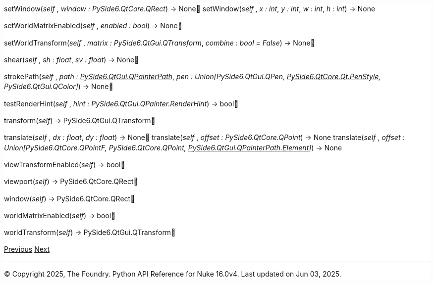
setWindow(_self_ , _window : PySide6.QtCore.QRect_) → None
setWindow(_self_ , _x : int_, _y : int_, _w : int_, _h : int_) → None
    

setWorldMatrixEnabled(_self_ , _enabled : bool_) → None
    

setWorldTransform(_self_ , _matrix : PySide6.QtGui.QTransform_, _combine : bool = False_) → None
    

shear(_self_ , _sh : float_, _sv : float_) → None
    

strokePath(_self_ , _path : [PySide6.QtGui.QPainterPath](nukescripts.widgetgroup.QPainterPath.html#nukescripts.widgetgroup.QPainterPath "PySide6.QtGui.QPainterPath")_, _pen : Union[PySide6.QtGui.QPen, [PySide6.QtCore.Qt.PenStyle](nukescripts.widgetgroup.Qt.html#nukescripts.widgetgroup.Qt.PenStyle "PySide6.QtCore.Qt.PenStyle"), PySide6.QtGui.QColor]_) → None
    

testRenderHint(_self_ , _hint : PySide6.QtGui.QPainter.RenderHint_) → bool
    

transform(_self_) → PySide6.QtGui.QTransform
    

translate(_self_ , _dx : float_, _dy : float_) → None
translate(_self_ , _offset : PySide6.QtCore.QPoint_) → None
translate(_self_ , _offset : Union[PySide6.QtCore.QPointF, PySide6.QtCore.QPoint, [PySide6.QtGui.QPainterPath.Element](nukescripts.widgetgroup.QPainterPath.html#nukescripts.widgetgroup.QPainterPath.Element "PySide6.QtGui.QPainterPath.Element")]_) → None
    

viewTransformEnabled(_self_) → bool
    

viewport(_self_) → PySide6.QtCore.QRect
    

window(_self_) → PySide6.QtCore.QRect
    

worldMatrixEnabled(_self_) → bool
    

worldTransform(_self_) → PySide6.QtGui.QTransform
    

[ Previous](nukescripts.widgetgroup.QCheckBox.html "nukescripts.widgetgroup.QCheckBox") [Next ](nukescripts.widgetgroup.QPainterPath.html "nukescripts.widgetgroup.QPainterPath")

* * *

© Copyright 2025, The Foundry. Python API Reference for Nuke 16.0v4. Last updated on Jun 03, 2025. 
